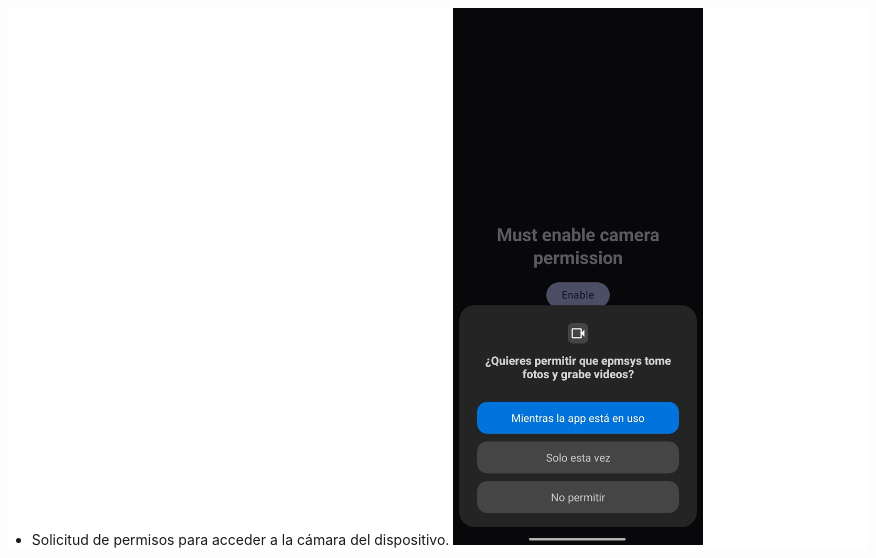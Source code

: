 - Solicitud de permisos para acceder a la cámara del dispositivo.
  <img alt="six_request_camera_permission_min.jpg" src="app%2Fsrc%2Fmain%2Fres%2Fdrawable%2Fsix_request_camera_permission_min.jpg" width="250"/>
